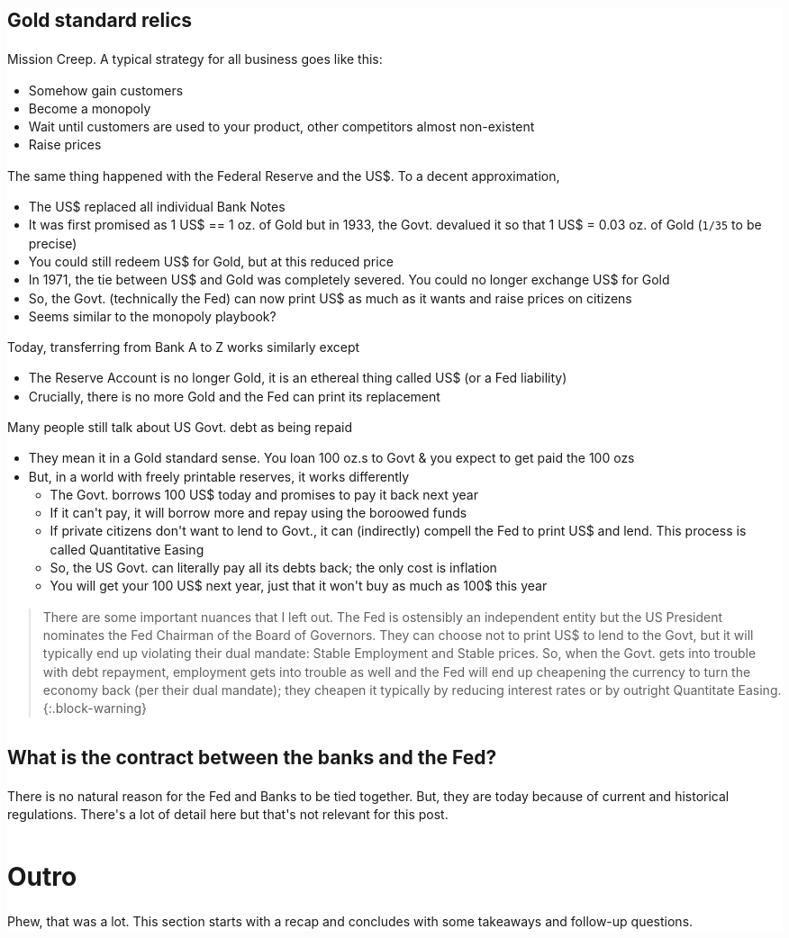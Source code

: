 ## Gold standard relics

Mission Creep. A typical strategy for all business goes like this:
* Somehow gain customers
* Become a monopoly
* Wait until customers are used to your product, other competitors almost non-existent
* Raise prices

The same thing happened with the Federal Reserve and the US$. To a decent approximation,
* The US$ replaced all individual Bank Notes
* It was first promised as 1 US$ == 1 oz. of Gold but in 1933, the Govt. devalued it so that 1 US$ = 0.03 oz. of Gold (`1/35` to be precise)
* You could still redeem US$ for Gold, but at this reduced price
* In 1971, the tie between US$ and Gold was completely severed. You could no longer exchange US$ for Gold
* So, the  Govt. (technically the Fed) can now print US$ as much as it wants and raise prices on citizens
* Seems similar to the monopoly playbook?

Today, transferring from Bank A to Z works similarly except 
* The Reserve Account is no longer Gold, it is an ethereal thing called US$ (or a Fed liability)
* Crucially, there is no more Gold and the Fed can print its replacement

Many people still talk about US Govt. debt as being repaid
* They mean it in a Gold standard sense. You loan 100 oz.s to Govt & you expect to get paid the 100 ozs
* But, in a world with freely printable reserves, it works differently
  * The Govt. borrows 100 US$ today and promises to pay it back next year
  * If it can't pay, it will borrow more and repay using the boroowed funds
  * If private citizens don't want to lend to Govt., it can (indirectly) compell the Fed to print US$ and lend. This process is called Quantitative Easing
  * So, the US Govt. can literally pay all its debts back; the only cost is inflation
  * You will get your 100 US$ next year, just that it won't buy as much as 100$ this year

> There are some important nuances that I left out. The Fed is ostensibly an independent entity but the US President nominates the Fed Chairman of the Board of Governors. They can choose not to print US$ to lend to the Govt, but it will typically end up violating their dual mandate: Stable Employment and Stable prices. So, when the Govt. gets into trouble with debt repayment, employment gets into trouble as well and the Fed will end up cheapening the currency to turn the economy back (per their dual mandate); they cheapen it typically by reducing interest rates or by outright Quantitate Easing.
{:.block-warning}

## What is the contract between the banks and the Fed?
There is no natural reason for the Fed and Banks to be tied together. But, they are today because of current and historical regulations. There's a lot of detail here but that's not relevant for this post.

# Outro

Phew, that was a lot. This section starts with a recap and concludes with some takeaways and follow-up questions.
